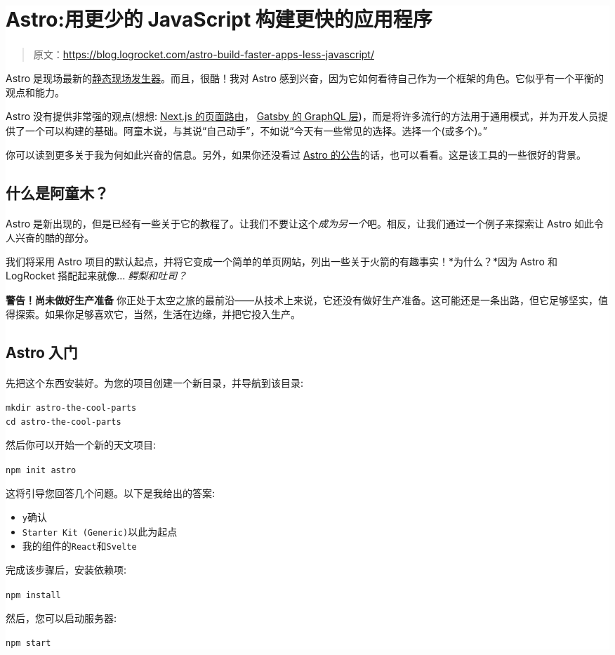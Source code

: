 # Astro:用更少的 JavaScript 构建更快的应用程序

> 原文：<https://blog.logrocket.com/astro-build-faster-apps-less-javascript/>

Astro 是现场最新的[静态现场发生器](https://www.seancdavis.com/blog/wtf-is-ssg/)。而且，很酷！我对 Astro 感到兴奋，因为它如何看待自己作为一个框架的角色。它似乎有一个平衡的观点和能力。

Astro 没有提供非常强的观点(想想: [Next.js 的页面路由](https://blog.logrocket.com/prefetching-dynamic-routing-next-js/)， [Gatsby 的 GraphQL 层](https://blog.logrocket.com/tag/graphql/))，而是将许多流行的方法用于通用模式，并为开发人员提供了一个可以构建的基础。阿童木说，与其说“自己动手”，不如说“今天有一些常见的选择。选择一个(或多个)。”

你可以读到更多关于我为何如此兴奋的信息。另外，如果你还没看过 [Astro 的公告](https://astro.build/blog/introducing-astro)的话，也可以看看。这是该工具的一些很好的背景。

## 什么是阿童木？

Astro 是新出现的，但是已经有一些关于它的教程了。让我们不要让这个*成为另一个*吧。相反，让我们通过一个例子来探索让 Astro 如此令人兴奋的酷的部分。

我们将采用 Astro 项目的默认起点，并将它变成一个简单的单页网站，列出一些关于火箭的有趣事实！*为什么？*因为 Astro 和 LogRocket 搭配起来就像… *鳄梨和吐司？*

**警告！尚未做好生产准备**
你正处于太空之旅的最前沿——从技术上来说，它还没有做好生产准备。这可能还是一条出路，但它足够坚实，值得探索。如果你足够喜欢它，当然，生活在边缘，并把它投入生产。

## Astro 入门

先把这个东西安装好。为您的项目创建一个新目录，并导航到该目录:

```
mkdir astro-the-cool-parts
cd astro-the-cool-parts

```

然后你可以开始一个新的天文项目:

```
npm init astro

```

这将引导您回答几个问题。以下是我给出的答案:

*   `y`确认
*   `Starter Kit (Generic)`以此为起点
*   我的组件的`React`和`Svelte`

完成该步骤后，安装依赖项:

```
npm install

```

然后，您可以启动服务器:

```
npm start

```
